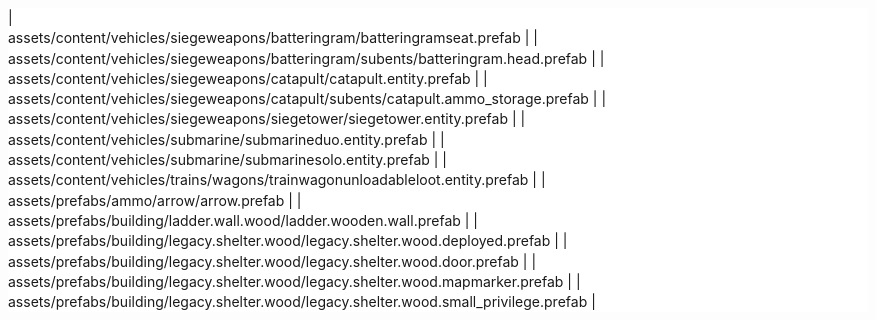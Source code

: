 | <a href="#3330511413"><Badge id="3330511413" type="tip" text="#"/></a> <Badge type="info" text="BatteringRamSeat"/> <Badge type="tip" text="3330511413"/>  <br> assets/content/vehicles/siegeweapons/batteringram/batteringramseat.prefab |
| <a href="#218065883"><Badge id="218065883" type="tip" text="#"/></a> <Badge type="info" text="BatteringRamHead"/> <Badge type="tip" text="218065883"/> <Badge type="info" text="RealmedRemove"/> <Badge type="info" text="EntityFlag_Toggle"/> <br> assets/content/vehicles/siegeweapons/batteringram/subents/batteringram.head.prefab |
| <a href="#501721275"><Badge id="501721275" type="tip" text="#"/></a> <Badge type="info" text="Catapult"/> <Badge type="tip" text="501721275"/> <Badge type="info" text="RigidbodyInfo"/> <Badge type="info" text="RealmedRemove"/> <Badge type="info" text="Gibbable"/> <Badge type="info" text="Rust.PropRenderer"/> <Badge type="info" text="TowConfig"/> <Badge type="info" text="BaseSiegeWeaponVisuals"/> <Badge type="info" text="DamageRenderer"/> <Badge type="info" text="PrefabInformation"/> <br> assets/content/vehicles/siegeweapons/catapult/catapult.entity.prefab |
| <a href="#2705489675"><Badge id="2705489675" type="tip" text="#"/></a> <Badge type="info" text="CatapultAmmoContainer"/> <Badge type="tip" text="2705489675"/>  <br> assets/content/vehicles/siegeweapons/catapult/subents/catapult.ammo_storage.prefab |
| <a href="#1257246728"><Badge id="1257246728" type="tip" text="#"/></a> <Badge type="info" text="SiegeTower"/> <Badge type="tip" text="1257246728"/> <Badge type="info" text="RigidbodyInfo"/> <Badge type="info" text="RealmedRemove"/> <Badge type="info" text="BaseSiegeWeaponVisuals"/> <Badge type="info" text="EntityFlag_Toggle"/> <Badge type="info" text="EntityFlag_Toggle"/> <Badge type="info" text="Construction"/> <Badge type="info" text="Rust.PropRenderer"/> <Badge type="info" text="TowConfig"/> <Badge type="info" text="Model"/> <Badge type="info" text="DamageRenderer"/> <Badge type="info" text="PrefabInformation"/> <Badge type="info" text="Gibbable"/> <Badge type="info" text="Gibbable"/> <Badge type="info" text="Gibbable"/> <br> assets/content/vehicles/siegeweapons/siegetower/siegetower.entity.prefab |
| <a href="#903349679"><Badge id="903349679" type="tip" text="#"/></a> <Badge type="info" text="SubmarineDuo"/> <Badge type="tip" text="903349679"/> <Badge type="info" text="Gibbable"/> <Badge type="info" text="RealmedRemove"/> <Badge type="info" text="Spawnable"/> <Badge type="info" text="DamageRenderer"/> <br> assets/content/vehicles/submarine/submarineduo.entity.prefab |
| <a href="#3623991100"><Badge id="3623991100" type="tip" text="#"/></a> <Badge type="info" text="BaseSubmarine"/> <Badge type="tip" text="3623991100"/> <Badge type="info" text="Gibbable"/> <Badge type="info" text="RealmedRemove"/> <Badge type="info" text="Spawnable"/> <Badge type="info" text="DamageRenderer"/> <br> assets/content/vehicles/submarine/submarinesolo.entity.prefab |
| <a href="#2485848884"><Badge id="2485848884" type="tip" text="#"/></a> <Badge type="info" text="TrainCarUnloadableLoot"/> <Badge type="tip" text="2485848884"/> <Badge type="info" text="RealmedRemove"/> <Badge type="info" text="Spawnable"/> <Badge type="info" text="Gibbable"/> <Badge type="info" text="PrefabParameters"/> <Badge type="info" text="PrefabInformation"/> <br> assets/content/vehicles/trains/wagons/trainwagonunloadableloot.entity.prefab |
| <a href="#26759631"><Badge id="26759631" type="tip" text="#"/></a> <Badge type="info" text="WorldItem"/> <Badge type="tip" text="26759631"/> <Badge type="info" text="ColliderInfo"/> <br> assets/prefabs/ammo/arrow/arrow.prefab |
| <a href="#2150203378"><Badge id="2150203378" type="tip" text="#"/></a> <Badge type="info" text="BaseLadder"/> <Badge type="tip" text="2150203378"/> <Badge type="info" text="GroundWatch"/> <Badge type="info" text="DestroyOnGroundMissing"/> <Badge type="info" text="Deployable"/> <Badge type="info" text="Construction"/> <Badge type="info" text="DeployVolumeOBB"/> <br> assets/prefabs/building/ladder.wall.wood/ladder.wooden.wall.prefab |
| <a href="#2243018404"><Badge id="2243018404" type="tip" text="#"/></a> <Badge type="info" text="LegacyShelter"/> <Badge type="tip" text="2243018404"/> <Badge type="info" text="Gibbable"/> <Badge type="info" text="Poolable"/> <Badge type="info" text="Construction"/> <Badge type="info" text="Deployable"/> <Badge type="info" text="Rust.PropRenderer"/> <Badge type="info" text="DeployableDecay"/> <Badge type="info" text="RealmedRemove"/> <Badge type="info" text="DeployVolumeEntityBounds"/> <Badge type="info" text="RealmedNavMeshObstacle"/> <br> assets/prefabs/building/legacy.shelter.wood/legacy.shelter.wood.deployed.prefab |
| <a href="#1286050339"><Badge id="1286050339" type="tip" text="#"/></a> <Badge type="info" text="LegacyShelterDoor"/> <Badge type="tip" text="1286050339"/> <Badge type="info" text="Poolable"/> <Badge type="info" text="Construction"/> <Badge type="info" text="DeployVolumeEntityBounds"/> <Badge type="info" text="Model"/> <Badge type="info" text="Deployable"/> <Badge type="info" text="Rust.PropRenderer"/> <Badge type="info" text="InstancedEntityComponent"/> <br> assets/prefabs/building/legacy.shelter.wood/legacy.shelter.wood.door.prefab |
| <a href="#4072903214"><Badge id="4072903214" type="tip" text="#"/></a> <Badge type="info" text="StaticMapMarker"/> <Badge type="tip" text="4072903214"/>  <br> assets/prefabs/building/legacy.shelter.wood/legacy.shelter.wood.mapmarker.prefab |
| <a href="#2152120376"><Badge id="2152120376" type="tip" text="#"/></a> <Badge type="info" text="EntityPrivilege"/> <Badge type="tip" text="2152120376"/>  <br> assets/prefabs/building/legacy.shelter.wood/legacy.shelter.wood.small_privilege.prefab |